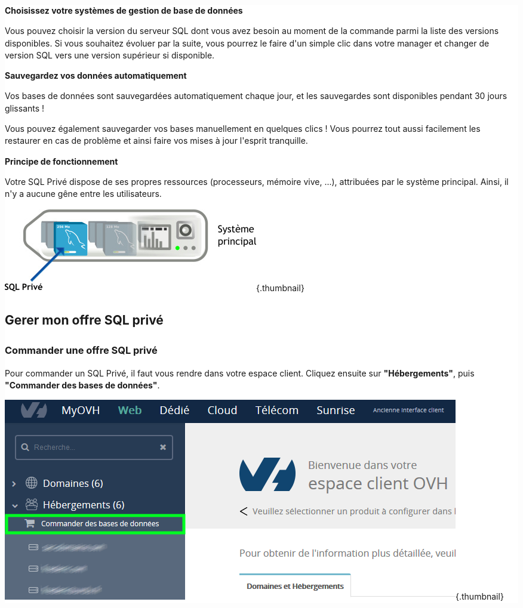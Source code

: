 **Choisissez votre systèmes de gestion de base de données**

Vous pouvez choisir la version du serveur SQL dont vous avez besoin au moment de la commande parmi la liste des versions disponibles. Si vous souhaitez évoluer par la suite, vous pourrez le faire d'un simple clic dans votre manager et changer de version SQL vers une version supérieur si disponible.

**Sauvegardez vos données automatiquement**

Vos bases de données sont sauvegardées automatiquement chaque jour, et les sauvegardes sont disponibles pendant 30 jours glissants !

Vous pouvez également sauvegarder vos bases manuellement en quelques clics ! Vous pourrez tout aussi facilement les restaurer en cas de problème et ainsi faire vos mises à jour l'esprit tranquille.

**Principe de fonctionnement**

Votre SQL Privé dispose de ses propres ressources (processeurs, mémoire vive, ...), attribuées par le système principal. Ainsi, il n'y a aucune gêne entre les utilisateurs.


![hosting](images/3437.png){.thumbnail}


## Gerer mon offre SQL privé

### Commander une offre SQL privé
Pour commander un SQL Privé, il faut vous rendre dans votre espace client. Cliquez ensuite sur **"Hébergements"**, puis **"Commander des bases de données"**.


![hosting](images/4391.png){.thumbnail}
